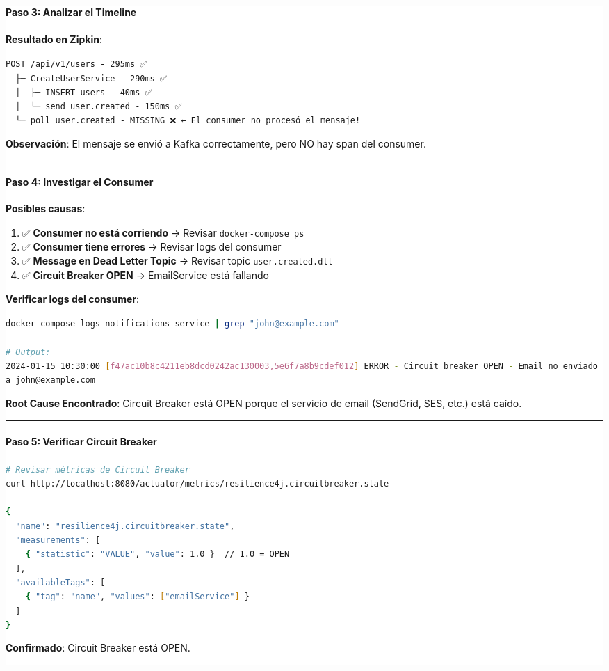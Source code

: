 #### **Paso 3: Analizar el Timeline**

**Resultado en Zipkin**:
```
POST /api/v1/users - 295ms ✅
  ├─ CreateUserService - 290ms ✅
  │  ├─ INSERT users - 40ms ✅
  │  └─ send user.created - 150ms ✅
  └─ poll user.created - MISSING ❌ ← El consumer no procesó el mensaje!
```

**Observación**: El mensaje se envió a Kafka correctamente, pero NO hay span del consumer.

---

#### **Paso 4: Investigar el Consumer**

**Posibles causas**:
1. ✅ **Consumer no está corriendo** → Revisar `docker-compose ps`
2. ✅ **Consumer tiene errores** → Revisar logs del consumer
3. ✅ **Message en Dead Letter Topic** → Revisar topic `user.created.dlt`
4. ✅ **Circuit Breaker OPEN** → EmailService está fallando

**Verificar logs del consumer**:
```bash
docker-compose logs notifications-service | grep "john@example.com"

# Output:
2024-01-15 10:30:00 [f47ac10b8c4211eb8dcd0242ac130003,5e6f7a8b9cdef012] ERROR - Circuit breaker OPEN - Email no enviado a john@example.com
```

**Root Cause Encontrado**: Circuit Breaker está OPEN porque el servicio de email (SendGrid, SES, etc.) está caído.

---

#### **Paso 5: Verificar Circuit Breaker**

```bash
# Revisar métricas de Circuit Breaker
curl http://localhost:8080/actuator/metrics/resilience4j.circuitbreaker.state

{
  "name": "resilience4j.circuitbreaker.state",
  "measurements": [
    { "statistic": "VALUE", "value": 1.0 }  // 1.0 = OPEN
  ],
  "availableTags": [
    { "tag": "name", "values": ["emailService"] }
  ]
}
```

**Confirmado**: Circuit Breaker está OPEN.

---